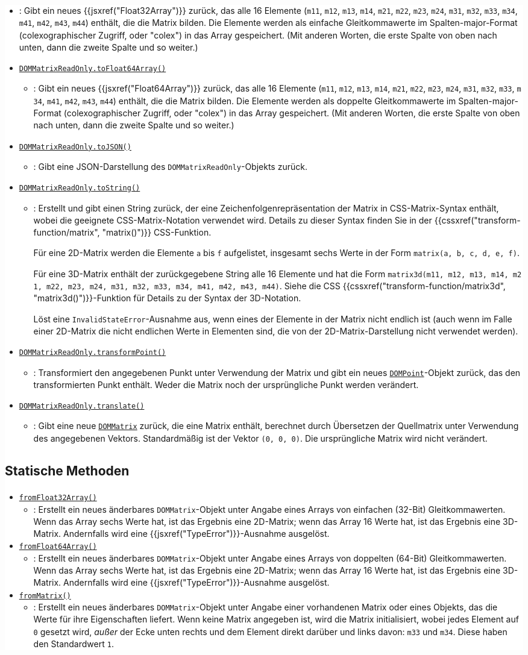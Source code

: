   - : Gibt ein neues {{jsxref("Float32Array")}} zurück, das alle 16 Elemente (`m11`, `m12`, `m13`, `m14`, `m21`, `m22`, `m23`, `m24`, `m31`, `m32`, `m33`, `m34`, `m41`, `m42`, `m43`, `m44`) enthält, die die Matrix bilden. Die Elemente werden als einfache Gleitkommawerte im Spalten-major-Format (colexographischer Zugriff, oder "colex") in das Array gespeichert. (Mit anderen Worten, die erste Spalte von oben nach unten, dann die zweite Spalte und so weiter.)
- [`DOMMatrixReadOnly.toFloat64Array()`](/de/docs/Web/API/DOMMatrixReadOnly/toFloat64Array)
  - : Gibt ein neues {{jsxref("Float64Array")}} zurück, das alle 16 Elemente (`m11`, `m12`, `m13`, `m14`, `m21`, `m22`, `m23`, `m24`, `m31`, `m32`, `m33`, `m34`, `m41`, `m42`, `m43`, `m44`) enthält, die die Matrix bilden. Die Elemente werden als doppelte Gleitkommawerte im Spalten-major-Format (colexographischer Zugriff, oder "colex") in das Array gespeichert. (Mit anderen Worten, die erste Spalte von oben nach unten, dann die zweite Spalte und so weiter.)
- [`DOMMatrixReadOnly.toJSON()`](/de/docs/Web/API/DOMMatrixReadOnly/toJSON)
  - : Gibt eine JSON-Darstellung des `DOMMatrixReadOnly`-Objekts zurück.
- [`DOMMatrixReadOnly.toString()`](/de/docs/Web/API/DOMMatrixReadOnly/toString)

  - : Erstellt und gibt einen String zurück, der eine Zeichenfolgenrepräsentation der Matrix in CSS-Matrix-Syntax enthält, wobei die geeignete CSS-Matrix-Notation verwendet wird. Details zu dieser Syntax finden Sie in der {{cssxref("transform-function/matrix", "matrix()")}} CSS-Funktion.

    Für eine 2D-Matrix werden die Elemente `a` bis `f` aufgelistet, insgesamt sechs Werte in der Form `matrix(a, b, c, d, e, f)`.

    Für eine 3D-Matrix enthält der zurückgegebene String alle 16 Elemente und hat die Form `matrix3d(m11, m12, m13, m14, m21, m22, m23, m24, m31, m32, m33, m34, m41, m42, m43, m44)`. Siehe die CSS {{cssxref("transform-function/matrix3d", "matrix3d()")}}-Funktion für Details zu der Syntax der 3D-Notation.

    Löst eine `InvalidStateError`-Ausnahme aus, wenn eines der Elemente in der Matrix nicht endlich ist (auch wenn im Falle einer 2D-Matrix die nicht endlichen Werte in Elementen sind, die von der 2D-Matrix-Darstellung nicht verwendet werden).

- [`DOMMatrixReadOnly.transformPoint()`](/de/docs/Web/API/DOMMatrixReadOnly/transformPoint)
  - : Transformiert den angegebenen Punkt unter Verwendung der Matrix und gibt ein neues [`DOMPoint`](/de/docs/Web/API/DOMPoint)-Objekt zurück, das den transformierten Punkt enthält. Weder die Matrix noch der ursprüngliche Punkt werden verändert.
- [`DOMMatrixReadOnly.translate()`](/de/docs/Web/API/DOMMatrixReadOnly/translate)
  - : Gibt eine neue [`DOMMatrix`](/de/docs/Web/API/DOMMatrix) zurück, die eine Matrix enthält, berechnet durch Übersetzen der Quellmatrix unter Verwendung des angegebenen Vektors. Standardmäßig ist der Vektor `(0, 0, 0)`. Die ursprüngliche Matrix wird nicht verändert.

## Statische Methoden

- [`fromFloat32Array()`](/de/docs/Web/API/DOMMatrixReadOnly/fromFloat32Array)
  - : Erstellt ein neues änderbares `DOMMatrix`-Objekt unter Angabe eines Arrays von einfachen (32-Bit) Gleitkommawerten. Wenn das Array sechs Werte hat, ist das Ergebnis eine 2D-Matrix; wenn das Array 16 Werte hat, ist das Ergebnis eine 3D-Matrix. Andernfalls wird eine {{jsxref("TypeError")}}-Ausnahme ausgelöst.
- [`fromFloat64Array()`](/de/docs/Web/API/DOMMatrixReadOnly/fromFloat64Array)
  - : Erstellt ein neues änderbares `DOMMatrix`-Objekt unter Angabe eines Arrays von doppelten (64-Bit) Gleitkommawerten. Wenn das Array sechs Werte hat, ist das Ergebnis eine 2D-Matrix; wenn das Array 16 Werte hat, ist das Ergebnis eine 3D-Matrix. Andernfalls wird eine {{jsxref("TypeError")}}-Ausnahme ausgelöst.
- [`fromMatrix()`](/de/docs/Web/API/DOMMatrixReadOnly/fromMatrix)
  - : Erstellt ein neues änderbares `DOMMatrix`-Objekt unter Angabe einer vorhandenen Matrix oder eines Objekts, das die Werte für ihre Eigenschaften liefert. Wenn keine Matrix angegeben ist, wird die Matrix initialisiert, wobei jedes Element auf `0` gesetzt wird, _außer_ der Ecke unten rechts und dem Element direkt darüber und links davon: `m33` und `m34`. Diese haben den Standardwert `1`.
